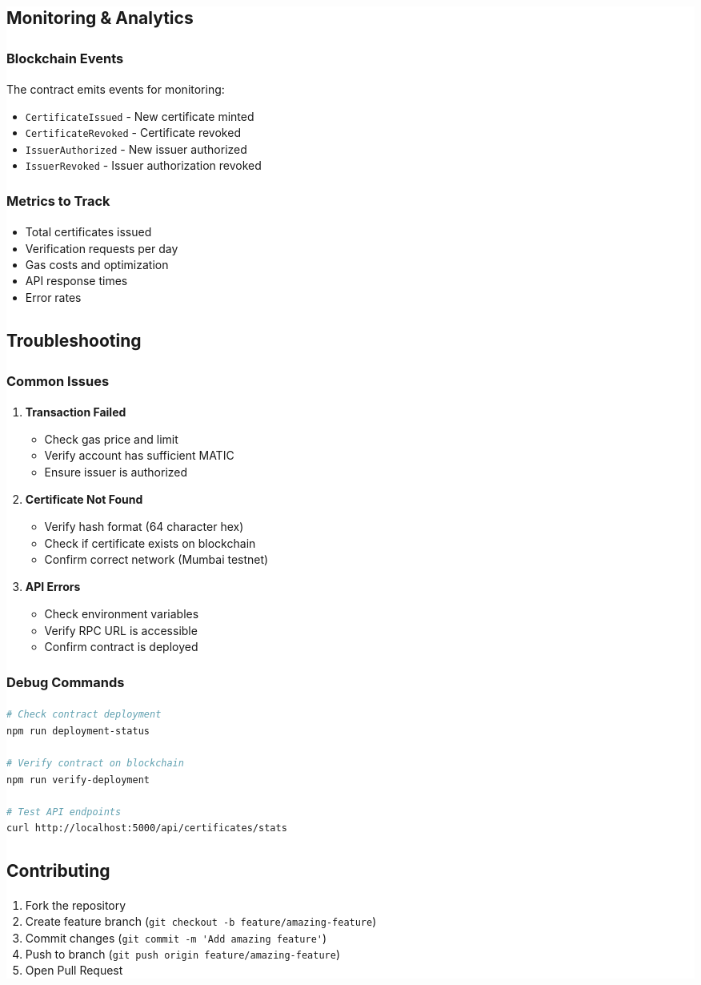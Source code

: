 ## Monitoring & Analytics

### Blockchain Events
The contract emits events for monitoring:
- `CertificateIssued` - New certificate minted
- `CertificateRevoked` - Certificate revoked
- `IssuerAuthorized` - New issuer authorized
- `IssuerRevoked` - Issuer authorization revoked

### Metrics to Track
- Total certificates issued
- Verification requests per day
- Gas costs and optimization
- API response times
- Error rates

## Troubleshooting

### Common Issues

1. **Transaction Failed**
   - Check gas price and limit
   - Verify account has sufficient MATIC
   - Ensure issuer is authorized

2. **Certificate Not Found**
   - Verify hash format (64 character hex)
   - Check if certificate exists on blockchain
   - Confirm correct network (Mumbai testnet)

3. **API Errors**
   - Check environment variables
   - Verify RPC URL is accessible
   - Confirm contract is deployed

### Debug Commands
```bash
# Check contract deployment
npm run deployment-status

# Verify contract on blockchain
npm run verify-deployment

# Test API endpoints
curl http://localhost:5000/api/certificates/stats
```

## Contributing

1. Fork the repository
2. Create feature branch (`git checkout -b feature/amazing-feature`)
3. Commit changes (`git commit -m 'Add amazing feature'`)
4. Push to branch (`git push origin feature/amazing-feature`)
5. Open Pull Request
